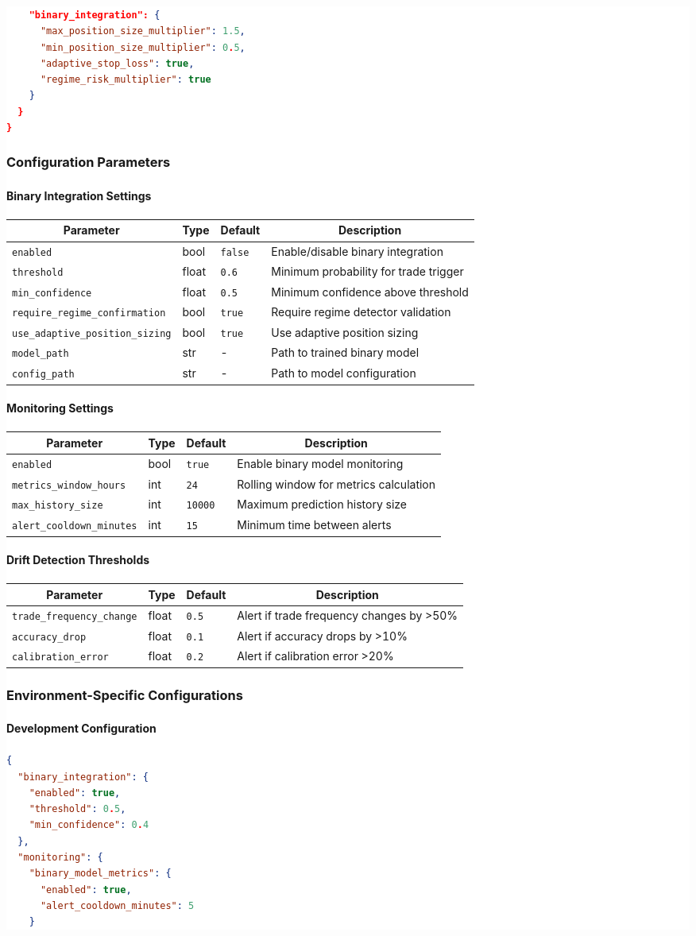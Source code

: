 ```json
    "binary_integration": {
      "max_position_size_multiplier": 1.5,
      "min_position_size_multiplier": 0.5,
      "adaptive_stop_loss": true,
      "regime_risk_multiplier": true
    }
  }
}
```

### Configuration Parameters

#### Binary Integration Settings
| Parameter | Type | Default | Description |
|-----------|------|---------|-------------|
| `enabled` | bool | `false` | Enable/disable binary integration |
| `threshold` | float | `0.6` | Minimum probability for trade trigger |
| `min_confidence` | float | `0.5` | Minimum confidence above threshold |
| `require_regime_confirmation` | bool | `true` | Require regime detector validation |
| `use_adaptive_position_sizing` | bool | `true` | Use adaptive position sizing |
| `model_path` | str | - | Path to trained binary model |
| `config_path` | str | - | Path to model configuration |

#### Monitoring Settings
| Parameter | Type | Default | Description |
|-----------|------|---------|-------------|
| `enabled` | bool | `true` | Enable binary model monitoring |
| `metrics_window_hours` | int | `24` | Rolling window for metrics calculation |
| `max_history_size` | int | `10000` | Maximum prediction history size |
| `alert_cooldown_minutes` | int | `15` | Minimum time between alerts |

#### Drift Detection Thresholds
| Parameter | Type | Default | Description |
|-----------|------|---------|-------------|
| `trade_frequency_change` | float | `0.5` | Alert if trade frequency changes by >50% |
| `accuracy_drop` | float | `0.1` | Alert if accuracy drops by >10% |
| `calibration_error` | float | `0.2` | Alert if calibration error >20% |

### Environment-Specific Configurations

#### Development Configuration
```json
{
  "binary_integration": {
    "enabled": true,
    "threshold": 0.5,
    "min_confidence": 0.4
  },
  "monitoring": {
    "binary_model_metrics": {
      "enabled": true,
      "alert_cooldown_minutes": 5
    }
```